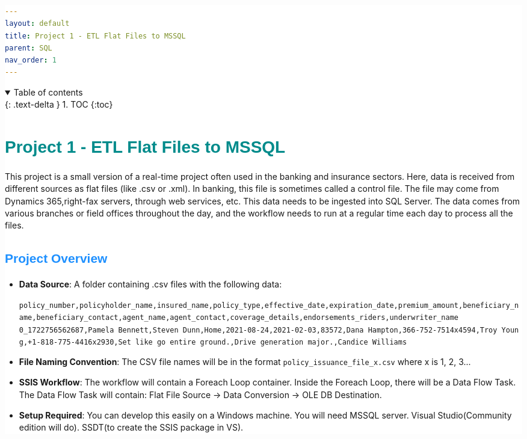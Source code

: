 ```yaml
---
layout: default
title: Project 1 - ETL Flat Files to MSSQL
parent: SQL
nav_order: 1
---
```



<details open markdown="block">
  <summary>
    Table of contents
  </summary>
  {: .text-delta }
1. TOC
{:toc}
</details>

# <span style="color: DarkCyan; font-family: 'Trebuchet MS', Helvetica, sans-serif;">Project 1 - ETL Flat Files to MSSQL</span>

This project is a small version of a real-time project often used in the banking and insurance sectors. Here, data is received from different sources as flat files (like .csv or .xml). In banking, this file is sometimes called a control file. The file may come from Dynamics 365,right-fax servers, through web services, etc. This data needs to be ingested into SQL Server. The data comes from various branches or field offices throughout the day, and the workflow needs to run at a regular time each day to process all the files.

## <span style="color: DodgerBlue; font-family: 'Trebuchet MS', Helvetica, sans-serif;">Project Overview</span>

- **Data Source**: A folder containing .csv files with the following data:
  ```
  policy_number,policyholder_name,insured_name,policy_type,effective_date,expiration_date,premium_amount,beneficiary_name,beneficiary_contact,agent_name,agent_contact,coverage_details,endorsements_riders,underwriter_name
  0_1722756562687,Pamela Bennett,Steven Dunn,Home,2021-08-24,2021-02-03,83572,Dana Hampton,366-752-7514x4594,Troy Young,+1-818-775-4416x2930,Set like go entire ground.,Drive generation major.,Candice Williams
  ```

  
- **File Naming Convention**: The CSV file names will be in the format `policy_issuance_file_x.csv` where x is 1, 2, 3...

- **SSIS Workflow**: The workflow will contain a Foreach Loop container. Inside the Foreach Loop, there will be a Data Flow Task. The Data Flow Task will contain: Flat File Source -> Data Conversion -> OLE DB Destination.

- **Setup Required**: You can develop this easily on a Windows machine. You will need MSSQL server. Visual Studio(Community edition will do). SSDT(to create the SSIS package in VS).
</p>
